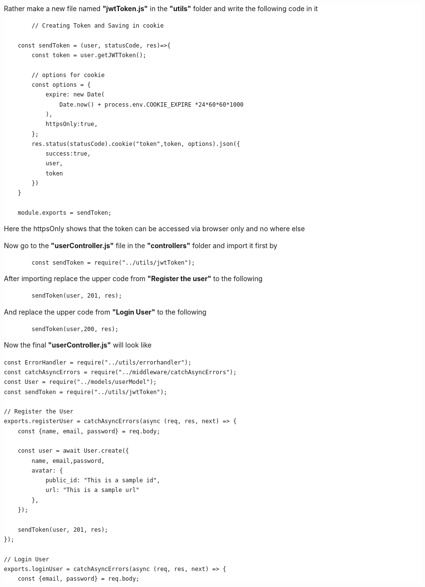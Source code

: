 Rather make a new file named **"jwtToken.js"** in the **"utils"** folder and write the following code in it
```
		// Creating Token and Saving in cookie

	const sendToken = (user, statusCode, res)=>{
	    const token = user.getJWTToken();
	
	    // options for cookie
	    const options = {
	        expire: new Date(
	            Date.now() + process.env.COOKIE_EXPIRE *24*60*60*1000
	        ),
	        httpsOnly:true,
	    };
	    res.status(statusCode).cookie("token",token, options).json({
	        success:true,
	        user,
	        token
	    })
	}

	module.exports = sendToken;
```
Here the httpsOnly shows that the token can be accessed via browser only and no where else

Now go to the **"userController.js"** file in the **"controllers"** folder and import it first by
```
		const sendToken = require("../utils/jwtToken");
```

After importing replace the upper code from **"Register the user"** to the following
```
		sendToken(user, 201, res);
```

And replace the upper code from **"Login User"** to the following 
```
		sendToken(user,200, res);
```

Now the final **"userController.js"** will look like
```
const ErrorHandler = require("../utils/errorhandler");
const catchAsyncErrors = require("../middleware/catchAsyncErrors");
const User = require("../models/userModel");
const sendToken = require("../utils/jwtToken");

// Register the User
exports.registerUser = catchAsyncErrors(async (req, res, next) => {
    const {name, email, password} = req.body;

    const user = await User.create({
        name, email,password, 
        avatar: {
            public_id: "This is a sample id",
            url: "This is a sample url"
        },
    });

    sendToken(user, 201, res);
});

// Login User
exports.loginUser = catchAsyncErrors(async (req, res, next) => {
    const {email, password} = req.body;

```